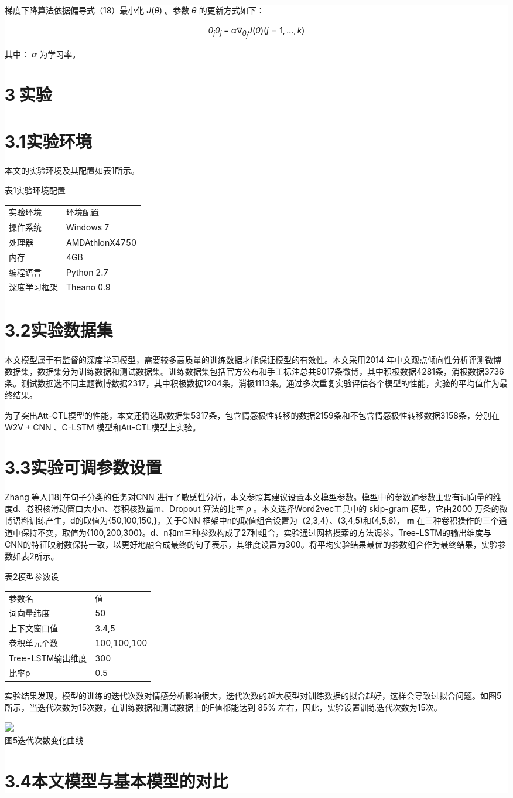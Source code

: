 梯度下降算法依据偏导式（18）最小化 $J ( \theta )$ 。参数 $\theta$ 的更新方式如下：

$$
\theta _ { j }  \theta _ { j } - \alpha \nabla _ { \theta _ { j } } J ( \theta ) ( j = 1 , . . . , k )
$$

其中： $\alpha$ 为学习率。

# 3 实验

# 3.1实验环境

本文的实验环境及其配置如表1所示。

表1实验环境配置  

<html><body><table><tr><td>实验环境</td><td>环境配置</td></tr><tr><td>操作系统</td><td>Windows 7</td></tr><tr><td>处理器</td><td>AMDAthlonX4750</td></tr><tr><td>内存</td><td>4GB</td></tr><tr><td>编程语言</td><td>Python 2.7</td></tr><tr><td>深度学习框架</td><td>Theano 0.9</td></tr></table></body></html>

# 3.2实验数据集

本文模型属于有监督的深度学习模型，需要较多高质量的训练数据才能保证模型的有效性。本文采用2014 年中文观点倾向性分析评测微博数据集，数据集分为训练数据和测试数据集。训练数据集包括官方公布和手工标注总共8017条微博，其中积极数据4281条，消极数据3736条。测试数据选不同主题微博数据2317，其中积极数据1204条，消极1113条。通过多次重复实验评估各个模型的性能，实验的平均值作为最终结果。

为了突出Att-CTL模型的性能，本文还将选取数据集5317条，包含情感极性转移的数据2159条和不包含情感极性转移数据3158条，分别在 $\mathrm { W } 2 \mathrm { V } { + } \mathrm { C N N }$ 、C-LSTM 模型和Att-CTL模型上实验。

# 3.3实验可调参数设置

Zhang 等人[18]在句子分类的任务对CNN 进行了敏感性分析，本文参照其建议设置本文模型参数。模型中的参数通参数主要有词向量的维度d、卷积核滑动窗口大小n、卷积核数量m、Dropout 算法的比率 $\rho$ 。本文选择Word2vec工具中的 skip-gram 模型，它由2000 万条的微博语料训练产生，d的取值为{50,100,150,}。关于CNN 框架中n的取值组合设置为（2,3,4）、(3,4,5)和(4,5,6)， $\mathbf { m }$ 在三种卷积操作的三个通道中保持不变，取值为{100,200,300}。d、n和m三种参数构成了27种组合，实验通过网格搜索的方法调参。Tree-LSTM的输出维度与CNN的特征映射数保持一致，以更好地融合成最终的句子表示，其维度设置为300。将平均实验结果最优的参数组合作为最终结果，实验参数如表2所示。

表2模型参数设  

<html><body><table><tr><td>参数名</td><td>值</td></tr><tr><td>词向量纬度</td><td>50</td></tr><tr><td>上下文窗口值</td><td>3.4,5</td></tr><tr><td>卷积单元个数</td><td>100,100,100</td></tr><tr><td>Tree-LSTM输出维度</td><td>300</td></tr><tr><td>比率p</td><td>0.5</td></tr></table></body></html>

实验结果发现，模型的训练的迭代次数对情感分析影响很大，迭代次数的越大模型对训练数据的拟合越好，这样会导致过拟合问题。如图5所示，当迭代次数为15次数，在训练数据和测试数据上的F值都能达到 $85 \%$ 左右，因此，实验设置训练迭代次数为15次。

![](images/80a65c64db8aeafd87321a02269210b8897e642f9ef8c53efae189e3ed147fc5.jpg)  
图5迭代次数变化曲线

# 3.4本文模型与基本模型的对比
